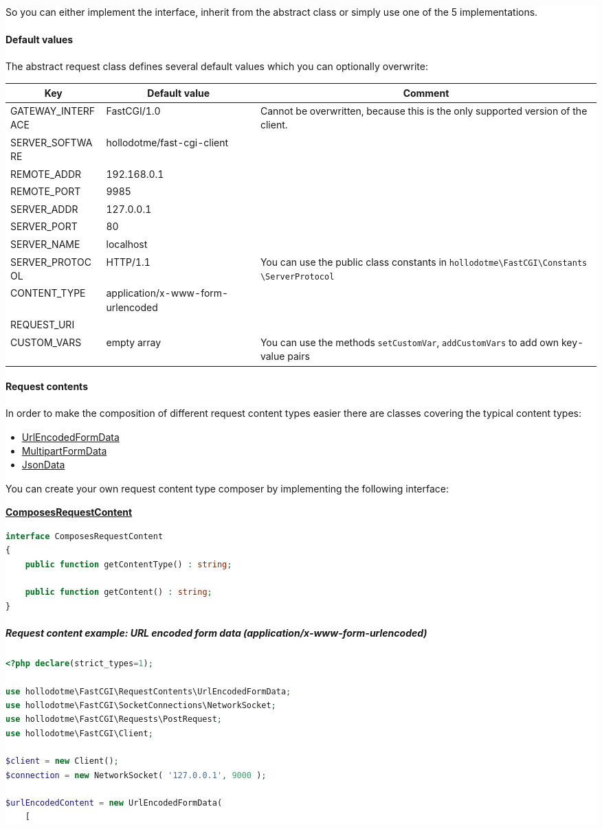 So you can either implement the interface, inherit from the abstract class or simply use one of the 5 implementations.

#### Default values

The abstract request class defines several default values which you can optionally overwrite:

| Key               | Default value                     | Comment                                                                                 |
|-------------------|-----------------------------------|-----------------------------------------------------------------------------------------|
| GATEWAY_INTERFACE | FastCGI/1.0                       | Cannot be overwritten, because this is the only supported version of the client.        |
| SERVER_SOFTWARE   | hollodotme/fast-cgi-client        |                                                                                         |
| REMOTE_ADDR       | 192.168.0.1                       |                                                                                         |
| REMOTE_PORT       | 9985                              |                                                                                         |
| SERVER_ADDR       | 127.0.0.1                         |                                                                                         |
| SERVER_PORT       | 80                                |                                                                                         |
| SERVER_NAME       | localhost                         |                                                                                         |
| SERVER_PROTOCOL   | HTTP/1.1                          | You can use the public class constants in `hollodotme\FastCGI\Constants\ServerProtocol` |
| CONTENT_TYPE      | application/x-www-form-urlencoded |                                                                                         |
| REQUEST_URI       | <empty string>                    |                                                                                         |
| CUSTOM_VARS       | empty array                       | You can use the methods `setCustomVar`, `addCustomVars` to add own key-value pairs      |

#### Request contents

In order to make the composition of different request content types easier there are classes covering the typical
content types:

* [UrlEncodedFormData](./src/RequestContents/UrlEncodedFormData.php)
* [MultipartFormData](./src/RequestContents/MultipartFormData.php)
* [JsonData](./src/RequestContents/JsonData.php)

You can create your own request content type composer by implementing the following interface:

[**ComposesRequestContent**](./src/Interfaces/ComposesRequestContent.php)

```php
interface ComposesRequestContent
{
	public function getContentType() : string;

	public function getContent() : string;
}
```

##### Request content example: URL encoded form data (application/x-www-form-urlencoded)

```php
<?php declare(strict_types=1);

use hollodotme\FastCGI\RequestContents\UrlEncodedFormData;
use hollodotme\FastCGI\SocketConnections\NetworkSocket;
use hollodotme\FastCGI\Requests\PostRequest;
use hollodotme\FastCGI\Client;

$client = new Client();
$connection = new NetworkSocket( '127.0.0.1', 9000 );

$urlEncodedContent = new UrlEncodedFormData(
	[
```